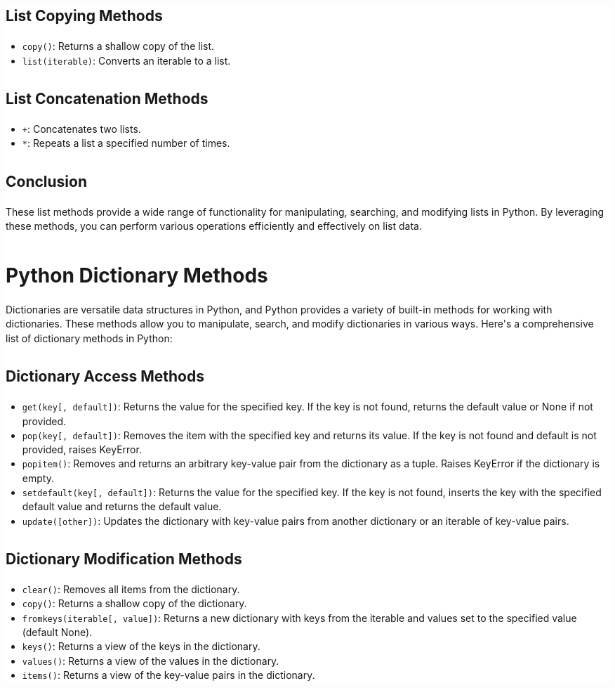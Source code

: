 ## List Copying Methods

- `copy()`: Returns a shallow copy of the list.
- `list(iterable)`: Converts an iterable to a list.

## List Concatenation Methods

- `+`: Concatenates two lists.
- `*`: Repeats a list a specified number of times.

## Conclusion

These list methods provide a wide range of functionality for manipulating, searching, and modifying lists in Python. By
leveraging these methods, you can perform various operations efficiently and effectively on list data.

# Python Dictionary Methods

Dictionaries are versatile data structures in Python, and Python provides a variety of built-in methods for working with
dictionaries. These methods allow you to manipulate, search, and modify dictionaries in various ways. Here's a
comprehensive list of dictionary methods in Python:

## Dictionary Access Methods

- `get(key[, default])`: Returns the value for the specified key. If the key is not found, returns the default value or
  None if not provided.
- `pop(key[, default])`: Removes the item with the specified key and returns its value. If the key is not found and
  default is not provided, raises KeyError.
- `popitem()`: Removes and returns an arbitrary key-value pair from the dictionary as a tuple. Raises KeyError if the
  dictionary is empty.
- `setdefault(key[, default])`: Returns the value for the specified key. If the key is not found, inserts the key with
  the specified default value and returns the default value.
- `update([other])`: Updates the dictionary with key-value pairs from another dictionary or an iterable of key-value
  pairs.

## Dictionary Modification Methods

- `clear()`: Removes all items from the dictionary.
- `copy()`: Returns a shallow copy of the dictionary.
- `fromkeys(iterable[, value])`: Returns a new dictionary with keys from the iterable and values set to the specified
  value (default None).
- `keys()`: Returns a view of the keys in the dictionary.
- `values()`: Returns a view of the values in the dictionary.
- `items()`: Returns a view of the key-value pairs in the dictionary.
